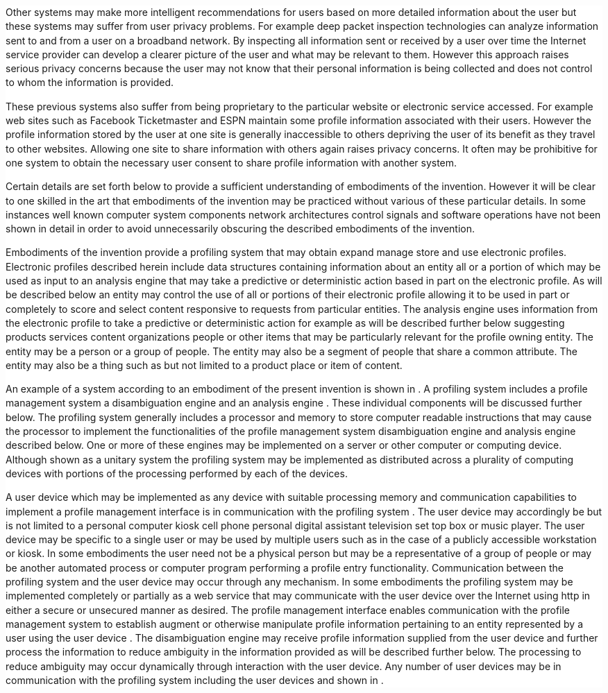 Other systems may make more intelligent recommendations for users based on more detailed information about the user but these systems may suffer from user privacy problems. For example deep packet inspection technologies can analyze information sent to and from a user on a broadband network. By inspecting all information sent or received by a user over time the Internet service provider can develop a clearer picture of the user and what may be relevant to them. However this approach raises serious privacy concerns because the user may not know that their personal information is being collected and does not control to whom the information is provided.

These previous systems also suffer from being proprietary to the particular website or electronic service accessed. For example web sites such as Facebook Ticketmaster and ESPN maintain some profile information associated with their users. However the profile information stored by the user at one site is generally inaccessible to others depriving the user of its benefit as they travel to other websites. Allowing one site to share information with others again raises privacy concerns. It often may be prohibitive for one system to obtain the necessary user consent to share profile information with another system.

Certain details are set forth below to provide a sufficient understanding of embodiments of the invention. However it will be clear to one skilled in the art that embodiments of the invention may be practiced without various of these particular details. In some instances well known computer system components network architectures control signals and software operations have not been shown in detail in order to avoid unnecessarily obscuring the described embodiments of the invention.

Embodiments of the invention provide a profiling system that may obtain expand manage store and use electronic profiles. Electronic profiles described herein include data structures containing information about an entity all or a portion of which may be used as input to an analysis engine that may take a predictive or deterministic action based in part on the electronic profile. As will be described below an entity may control the use of all or portions of their electronic profile allowing it to be used in part or completely to score and select content responsive to requests from particular entities. The analysis engine uses information from the electronic profile to take a predictive or deterministic action for example as will be described further below suggesting products services content organizations people or other items that may be particularly relevant for the profile owning entity. The entity may be a person or a group of people. The entity may also be a segment of people that share a common attribute. The entity may also be a thing such as but not limited to a product place or item of content.

An example of a system according to an embodiment of the present invention is shown in . A profiling system includes a profile management system a disambiguation engine and an analysis engine . These individual components will be discussed further below. The profiling system generally includes a processor and memory to store computer readable instructions that may cause the processor to implement the functionalities of the profile management system disambiguation engine and analysis engine described below. One or more of these engines may be implemented on a server or other computer or computing device. Although shown as a unitary system the profiling system may be implemented as distributed across a plurality of computing devices with portions of the processing performed by each of the devices.

A user device which may be implemented as any device with suitable processing memory and communication capabilities to implement a profile management interface is in communication with the profiling system . The user device may accordingly be but is not limited to a personal computer kiosk cell phone personal digital assistant television set top box or music player. The user device may be specific to a single user or may be used by multiple users such as in the case of a publicly accessible workstation or kiosk. In some embodiments the user need not be a physical person but may be a representative of a group of people or may be another automated process or computer program performing a profile entry functionality. Communication between the profiling system and the user device may occur through any mechanism. In some embodiments the profiling system may be implemented completely or partially as a web service that may communicate with the user device over the Internet using http in either a secure or unsecured manner as desired. The profile management interface enables communication with the profile management system to establish augment or otherwise manipulate profile information pertaining to an entity represented by a user using the user device . The disambiguation engine may receive profile information supplied from the user device and further process the information to reduce ambiguity in the information provided as will be described further below. The processing to reduce ambiguity may occur dynamically through interaction with the user device. Any number of user devices may be in communication with the profiling system including the user devices and shown in .
